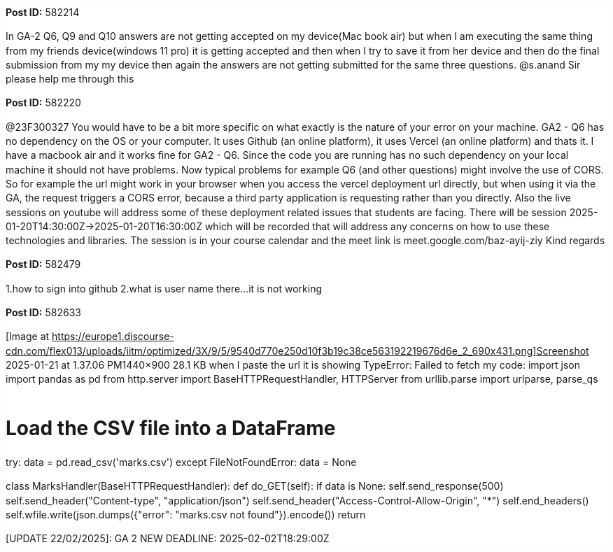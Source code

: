 **Post ID:** 582214

In GA-2 Q6, Q9 and Q10 answers are not getting accepted on my device(Mac book air) but when I am executing the same thing from my friends device(windows 11 pro) it is getting accepted and then when I try to save it from her device and then do the final submission from my my device then again the answers are not getting submitted for the same three questions.
@s.anand  Sir please help me through this

**Post ID:** 582220

@23F300327 You would have to be a bit more specific on what exactly is the nature of your error on your machine.
GA2 - Q6 has no dependency on the OS or your computer. It uses Github (an online platform), it uses Vercel (an online platform) and thats it. I have a macbook air and it works fine for GA2 - Q6. Since the code you are running has no such dependency on your local machine it should not have problems.
Now typical problems for example Q6 (and other questions) might involve the use of CORS. So for example the url might work in your browser when you access the vercel deployment url directly, but when using it via the GA, the request triggers a CORS error, because a third party application is requesting rather than you directly.
Also the live sessions on youtube will address some of these deployment related issues that students are facing.
There will be session 2025-01-20T14:30:00Z→2025-01-20T16:30:00Z which will be recorded that will address any concerns on how to use these technologies and libraries.
The session is in your course calendar and the meet link is meet.google.com/baz-ayij-ziy
Kind regards

**Post ID:** 582479

1.how to sign into github
2.what is user name there…it is not working

**Post ID:** 582633

[Image at https://europe1.discourse-cdn.com/flex013/uploads/iitm/optimized/3X/9/5/9540d770e250d10f3b19c38ce563192219676d6e_2_690x431.png]Screenshot 2025-01-21 at 1.37.06 PM1440×900 28.1 KB
when I paste the url it is showing TypeError: Failed to fetch
my code:
import json
import pandas as pd
from http.server import BaseHTTPRequestHandler, HTTPServer
from urllib.parse import urlparse, parse_qs

# Load the CSV file into a DataFrame
try:
    data = pd.read_csv('marks.csv')
except FileNotFoundError:
    data = None

class MarksHandler(BaseHTTPRequestHandler):
    def do_GET(self):
        if data is None:
            self.send_response(500)
            self.send_header("Content-type", "application/json")
            self.send_header("Access-Control-Allow-Origin", "*")
            self.end_headers()
            self.wfile.write(json.dumps({"error": "marks.csv not found"}).encode())
            return


[UPDATE 22/02/2025]: GA 2 NEW DEADLINE: 2025-02-02T18:29:00Z